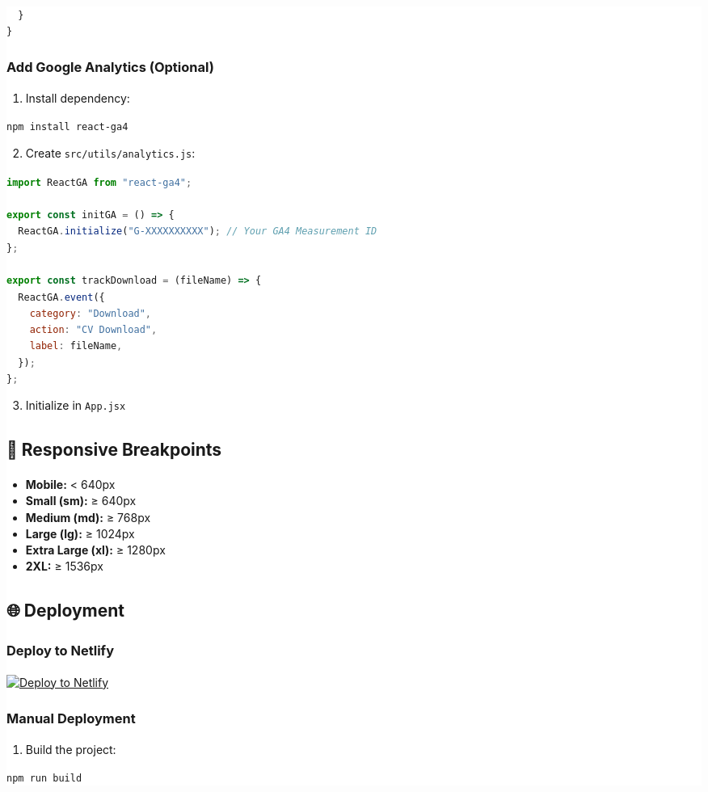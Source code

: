 ```css
  }
}
```

### Add Google Analytics (Optional)

1. Install dependency:
```bash
npm install react-ga4
```

2. Create `src/utils/analytics.js`:
```javascript
import ReactGA from "react-ga4";

export const initGA = () => {
  ReactGA.initialize("G-XXXXXXXXXX"); // Your GA4 Measurement ID
};

export const trackDownload = (fileName) => {
  ReactGA.event({
    category: "Download",
    action: "CV Download",
    label: fileName,
  });
};
```

3. Initialize in `App.jsx`

## 📱 Responsive Breakpoints

- **Mobile:** < 640px
- **Small (sm):** ≥ 640px
- **Medium (md):** ≥ 768px
- **Large (lg):** ≥ 1024px
- **Extra Large (xl):** ≥ 1280px
- **2XL:** ≥ 1536px

## 🌐 Deployment

### Deploy to Netlify

[![Deploy to Netlify](https://www.netlify.com/img/deploy/button.svg)](https://app.netlify.com/start/deploy?repository=https://github.com/Wadoud-Me/portfolio)

### Manual Deployment

1. Build the project:
```bash
npm run build
```
